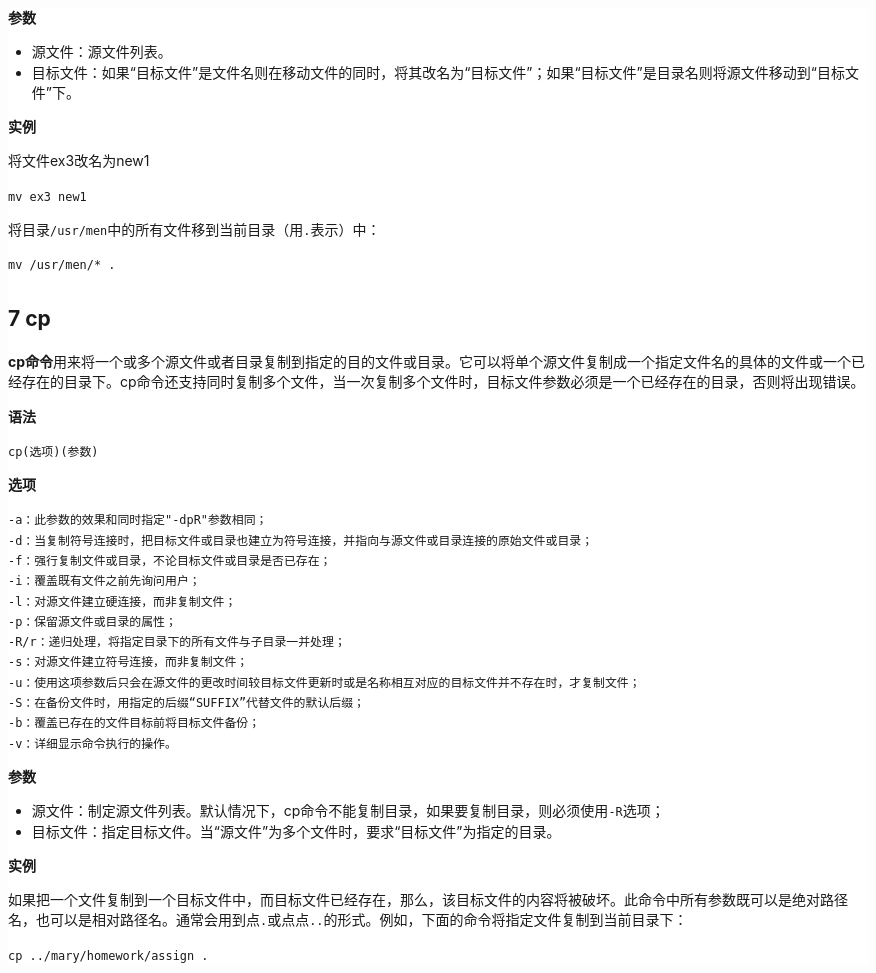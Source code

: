 **参数**

- 源文件：源文件列表。
- 目标文件：如果“目标文件”是文件名则在移动文件的同时，将其改名为“目标文件”；如果“目标文件”是目录名则将源文件移动到“目标文件”下。

**实例**

将文件ex3改名为new1

```shell
mv ex3 new1
```

将目录`/usr/men`中的所有文件移到当前目录（用`.`表示）中：

```shell
mv /usr/men/* .
```

## 7 cp

**cp命令**用来将一个或多个源文件或者目录复制到指定的目的文件或目录。它可以将单个源文件复制成一个指定文件名的具体的文件或一个已经存在的目录下。cp命令还支持同时复制多个文件，当一次复制多个文件时，目标文件参数必须是一个已经存在的目录，否则将出现错误。

**语法**

```shell
cp(选项)(参数)
```

**选项**

```shell
-a：此参数的效果和同时指定"-dpR"参数相同；
-d：当复制符号连接时，把目标文件或目录也建立为符号连接，并指向与源文件或目录连接的原始文件或目录；
-f：强行复制文件或目录，不论目标文件或目录是否已存在；
-i：覆盖既有文件之前先询问用户；
-l：对源文件建立硬连接，而非复制文件；
-p：保留源文件或目录的属性；
-R/r：递归处理，将指定目录下的所有文件与子目录一并处理；
-s：对源文件建立符号连接，而非复制文件；
-u：使用这项参数后只会在源文件的更改时间较目标文件更新时或是名称相互对应的目标文件并不存在时，才复制文件；
-S：在备份文件时，用指定的后缀“SUFFIX”代替文件的默认后缀；
-b：覆盖已存在的文件目标前将目标文件备份；
-v：详细显示命令执行的操作。
```

**参数**

- 源文件：制定源文件列表。默认情况下，cp命令不能复制目录，如果要复制目录，则必须使用`-R`选项；
- 目标文件：指定目标文件。当“源文件”为多个文件时，要求“目标文件”为指定的目录。

**实例**

如果把一个文件复制到一个目标文件中，而目标文件已经存在，那么，该目标文件的内容将被破坏。此命令中所有参数既可以是绝对路径名，也可以是相对路径名。通常会用到点`.`或点点`..`的形式。例如，下面的命令将指定文件复制到当前目录下：

```shell
cp ../mary/homework/assign .
```
